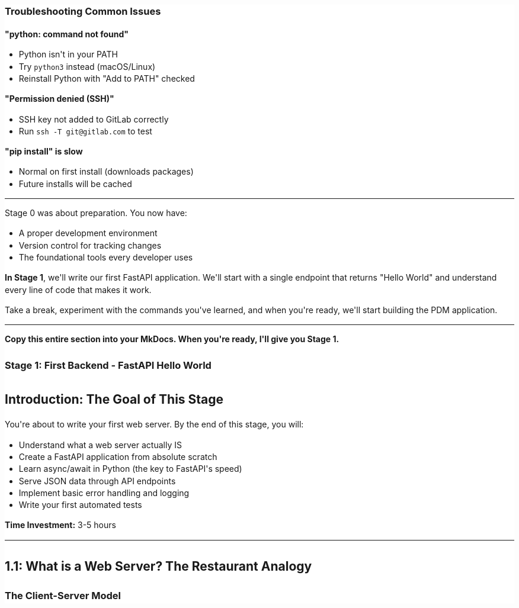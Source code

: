 ### Troubleshooting Common Issues

**"python: command not found"**

- Python isn't in your PATH
- Try `python3` instead (macOS/Linux)
- Reinstall Python with "Add to PATH" checked

**"Permission denied (SSH)"**

- SSH key not added to GitLab correctly
- Run `ssh -T git@gitlab.com` to test

**"pip install" is slow**

- Normal on first install (downloads packages)
- Future installs will be cached

---

Stage 0 was about preparation. You now have:

- A proper development environment
- Version control for tracking changes
- The foundational tools every developer uses

**In Stage 1**, we'll write our first FastAPI application. We'll start with a single endpoint that returns "Hello World" and understand every line of code that makes it work.

Take a break, experiment with the commands you've learned, and when you're ready, we'll start building the PDM application.

---

**Copy this entire section into your MkDocs. When you're ready, I'll give you Stage 1.**

### Stage 1: First Backend - FastAPI Hello World

## Introduction: The Goal of This Stage

You're about to write your first web server. By the end of this stage, you will:

- Understand what a web server actually IS
- Create a FastAPI application from absolute scratch
- Learn async/await in Python (the key to FastAPI's speed)
- Serve JSON data through API endpoints
- Implement basic error handling and logging
- Write your first automated tests

**Time Investment:** 3-5 hours

---

## 1.1: What is a Web Server? The Restaurant Analogy

### The Client-Server Model
